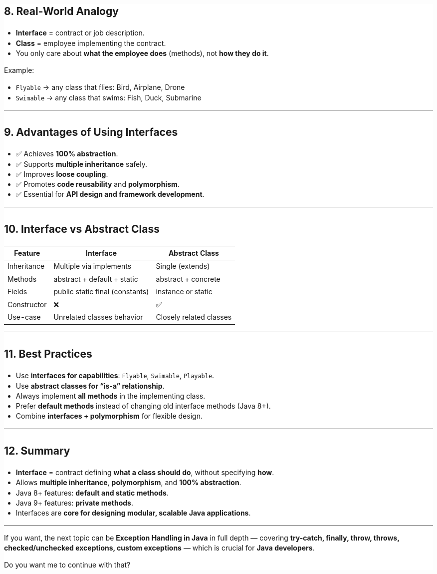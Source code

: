 
## 8. Real-World Analogy

* **Interface** = contract or job description.
* **Class** = employee implementing the contract.
* You only care about **what the employee does** (methods), not **how they do it**.

Example:

* `Flyable` → any class that flies: Bird, Airplane, Drone
* `Swimable` → any class that swims: Fish, Duck, Submarine

---

## 9. Advantages of Using Interfaces

* ✅ Achieves **100% abstraction**.
* ✅ Supports **multiple inheritance** safely.
* ✅ Improves **loose coupling**.
* ✅ Promotes **code reusability** and **polymorphism**.
* ✅ Essential for **API design and framework development**.

---

## 10. Interface vs Abstract Class

| Feature     | Interface                       | Abstract Class          |
| ----------- | ------------------------------- | ----------------------- |
| Inheritance | Multiple via implements         | Single (extends)        |
| Methods     | abstract + default + static     | abstract + concrete     |
| Fields      | public static final (constants) | instance or static      |
| Constructor | ❌                               | ✅                       |
| Use-case    | Unrelated classes behavior      | Closely related classes |

---

## 11. Best Practices

* Use **interfaces for capabilities**: `Flyable`, `Swimable`, `Playable`.
* Use **abstract classes for “is-a” relationship**.
* Always implement **all methods** in the implementing class.
* Prefer **default methods** instead of changing old interface methods (Java 8+).
* Combine **interfaces + polymorphism** for flexible design.

---

## 12. Summary

* **Interface** = contract defining **what a class should do**, without specifying **how**.
* Allows **multiple inheritance**, **polymorphism**, and **100% abstraction**.
* Java 8+ features: **default and static methods**.
* Java 9+ features: **private methods**.
* Interfaces are **core for designing modular, scalable Java applications**.

---

If you want, the next topic can be **Exception Handling in Java** in full depth — covering **try-catch, finally, throw, throws, checked/unchecked exceptions, custom exceptions** — which is crucial for **Java developers**.

Do you want me to continue with that?
